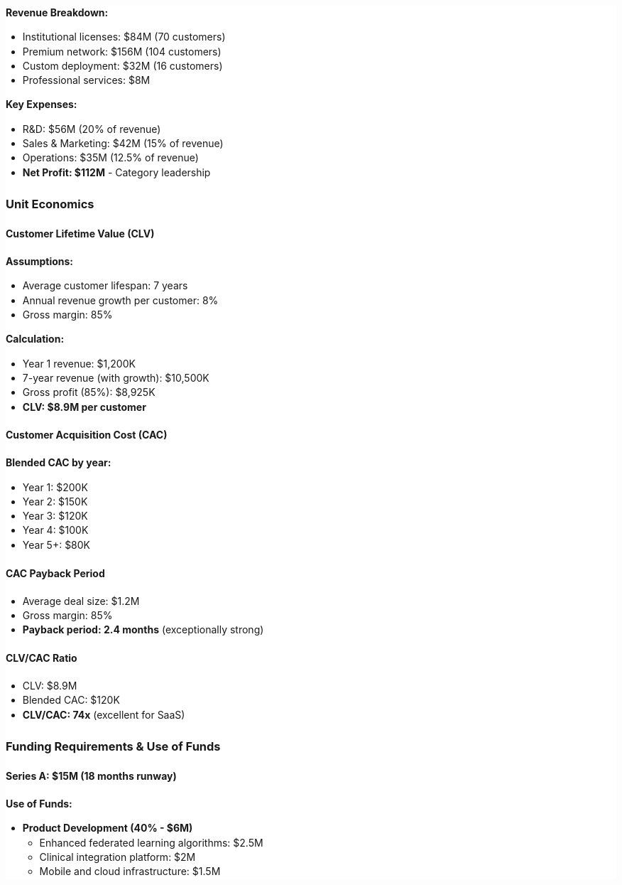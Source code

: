 **Revenue Breakdown:**
- Institutional licenses: $84M (70 customers)
- Premium network: $156M (104 customers)
- Custom deployment: $32M (16 customers)
- Professional services: $8M

**Key Expenses:**
- R&D: $56M (20% of revenue)
- Sales & Marketing: $42M (15% of revenue)
- Operations: $35M (12.5% of revenue)
- **Net Profit: $112M** - Category leadership

### Unit Economics

#### Customer Lifetime Value (CLV)
**Assumptions:**
- Average customer lifespan: 7 years
- Annual revenue growth per customer: 8%
- Gross margin: 85%

**Calculation:**
- Year 1 revenue: $1,200K
- 7-year revenue (with growth): $10,500K
- Gross profit (85%): $8,925K
- **CLV: $8.9M per customer**

#### Customer Acquisition Cost (CAC)
**Blended CAC by year:**
- Year 1: $200K
- Year 2: $150K
- Year 3: $120K
- Year 4: $100K
- Year 5+: $80K

#### CAC Payback Period
- Average deal size: $1.2M
- Gross margin: 85%
- **Payback period: 2.4 months** (exceptionally strong)

#### CLV/CAC Ratio
- CLV: $8.9M
- Blended CAC: $120K
- **CLV/CAC: 74x** (excellent for SaaS)

### Funding Requirements & Use of Funds

#### Series A: $15M (18 months runway)
**Use of Funds:**
- **Product Development (40% - $6M)**
  - Enhanced federated learning algorithms: $2.5M
  - Clinical integration platform: $2M
  - Mobile and cloud infrastructure: $1.5M
